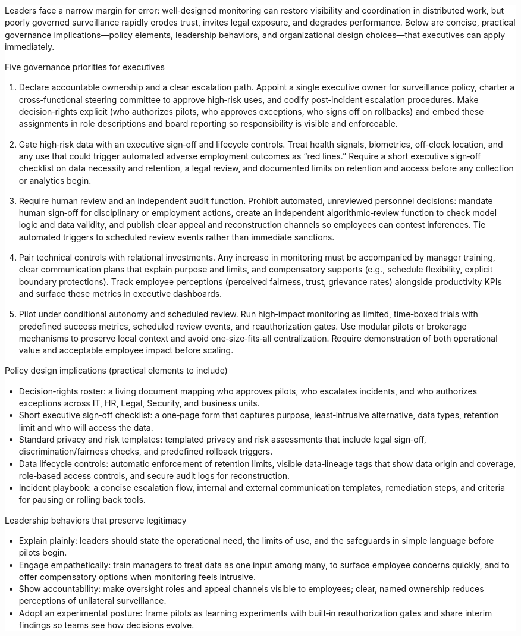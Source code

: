 Leaders face a narrow margin for error: well‑designed monitoring can restore visibility and coordination in distributed work, but poorly governed surveillance rapidly erodes trust, invites legal exposure, and degrades performance. Below are concise, practical governance implications—policy elements, leadership behaviors, and organizational design choices—that executives can apply immediately.

Five governance priorities for executives
1) Declare accountable ownership and a clear escalation path. Appoint a single executive owner for surveillance policy, charter a cross‑functional steering committee to approve high‑risk uses, and codify post‑incident escalation procedures. Make decision‑rights explicit (who authorizes pilots, who approves exceptions, who signs off on rollbacks) and embed these assignments in role descriptions and board reporting so responsibility is visible and enforceable.

2) Gate high‑risk data with an executive sign‑off and lifecycle controls. Treat health signals, biometrics, off‑clock location, and any use that could trigger automated adverse employment outcomes as “red lines.” Require a short executive sign‑off checklist on data necessity and retention, a legal review, and documented limits on retention and access before any collection or analytics begin.

3) Require human review and an independent audit function. Prohibit automated, unreviewed personnel decisions: mandate human sign‑off for disciplinary or employment actions, create an independent algorithmic‑review function to check model logic and data validity, and publish clear appeal and reconstruction channels so employees can contest inferences. Tie automated triggers to scheduled review events rather than immediate sanctions.

4) Pair technical controls with relational investments. Any increase in monitoring must be accompanied by manager training, clear communication plans that explain purpose and limits, and compensatory supports (e.g., schedule flexibility, explicit boundary protections). Track employee perceptions (perceived fairness, trust, grievance rates) alongside productivity KPIs and surface these metrics in executive dashboards.

5) Pilot under conditional autonomy and scheduled review. Run high‑impact monitoring as limited, time‑boxed trials with predefined success metrics, scheduled review events, and reauthorization gates. Use modular pilots or brokerage mechanisms to preserve local context and avoid one‑size‑fits‑all centralization. Require demonstration of both operational value and acceptable employee impact before scaling.

Policy design implications (practical elements to include)
- Decision‑rights roster: a living document mapping who approves pilots, who escalates incidents, and who authorizes exceptions across IT, HR, Legal, Security, and business units.  
- Short executive sign‑off checklist: a one‑page form that captures purpose, least‑intrusive alternative, data types, retention limit and who will access the data.  
- Standard privacy and risk templates: templated privacy and risk assessments that include legal sign‑off, discrimination/fairness checks, and predefined rollback triggers.  
- Data lifecycle controls: automatic enforcement of retention limits, visible data‑lineage tags that show data origin and coverage, role‑based access controls, and secure audit logs for reconstruction.  
- Incident playbook: a concise escalation flow, internal and external communication templates, remediation steps, and criteria for pausing or rolling back tools.

Leadership behaviors that preserve legitimacy
- Explain plainly: leaders should state the operational need, the limits of use, and the safeguards in simple language before pilots begin.  
- Engage empathetically: train managers to treat data as one input among many, to surface employee concerns quickly, and to offer compensatory options when monitoring feels intrusive.  
- Show accountability: make oversight roles and appeal channels visible to employees; clear, named ownership reduces perceptions of unilateral surveillance.  
- Adopt an experimental posture: frame pilots as learning experiments with built‑in reauthorization gates and share interim findings so teams see how decisions evolve.
